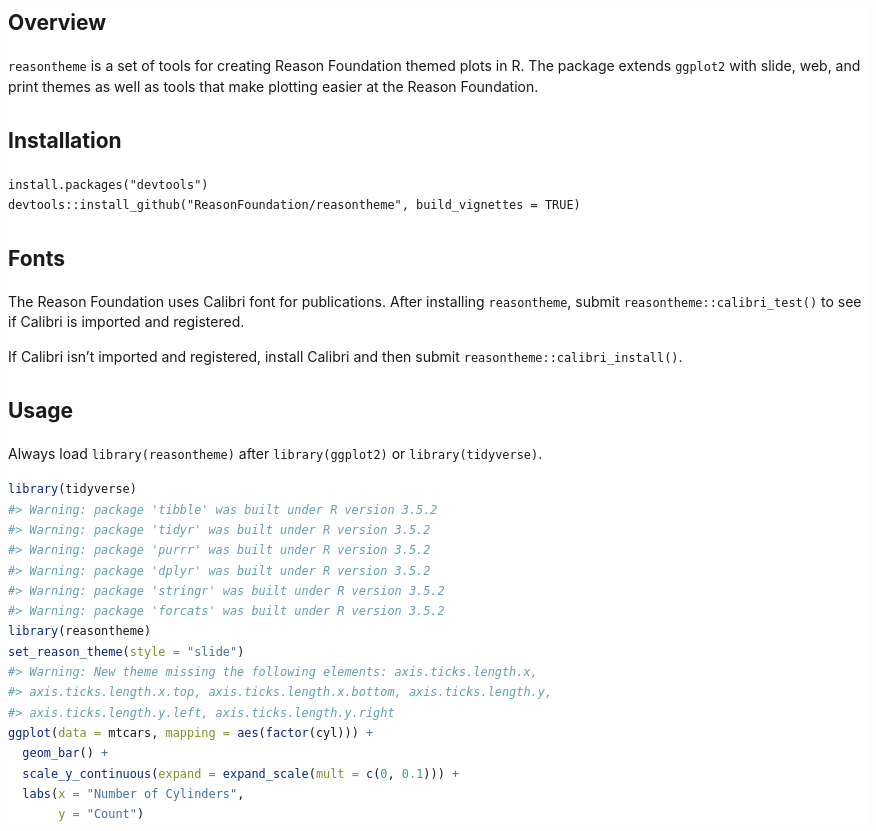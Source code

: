 


## Overview

`reasontheme` is a set of tools for creating Reason Foundation themed
plots in R. The package extends `ggplot2` with slide, web, and print
themes as well as tools that make plotting easier at the Reason
Foundation.

## Installation

    install.packages("devtools")
    devtools::install_github("ReasonFoundation/reasontheme", build_vignettes = TRUE)

## Fonts

The Reason Foundation uses Calibri font for publications. After
installing `reasontheme`, submit `reasontheme::calibri_test()` to see if
Calibri is imported and registered.

If Calibri isn’t imported and registered, install Calibri and then
submit `reasontheme::calibri_install()`.

## Usage

Always load `library(reasontheme)` after `library(ggplot2)` or
`library(tidyverse)`.

``` r
library(tidyverse)
#> Warning: package 'tibble' was built under R version 3.5.2
#> Warning: package 'tidyr' was built under R version 3.5.2
#> Warning: package 'purrr' was built under R version 3.5.2
#> Warning: package 'dplyr' was built under R version 3.5.2
#> Warning: package 'stringr' was built under R version 3.5.2
#> Warning: package 'forcats' was built under R version 3.5.2
library(reasontheme)
set_reason_theme(style = "slide")
#> Warning: New theme missing the following elements: axis.ticks.length.x,
#> axis.ticks.length.x.top, axis.ticks.length.x.bottom, axis.ticks.length.y,
#> axis.ticks.length.y.left, axis.ticks.length.y.right
ggplot(data = mtcars, mapping = aes(factor(cyl))) +
  geom_bar() + 
  scale_y_continuous(expand = expand_scale(mult = c(0, 0.1))) +
  labs(x = "Number of Cylinders",
       y = "Count")
```
